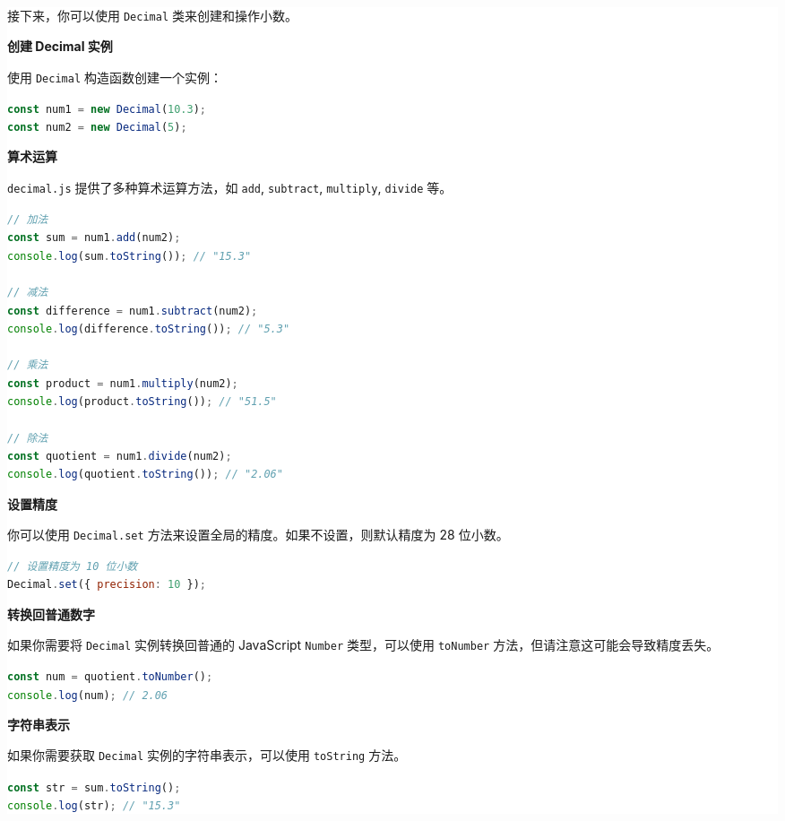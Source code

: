 接下来，你可以使用 `Decimal` 类来创建和操作小数。

**创建 Decimal 实例**

使用 `Decimal` 构造函数创建一个实例：

```js
const num1 = new Decimal(10.3);
const num2 = new Decimal(5);
```

**算术运算**

`decimal.js` 提供了多种算术运算方法，如 `add`, `subtract`, `multiply`, `divide` 等。

```js
// 加法
const sum = num1.add(num2);
console.log(sum.toString()); // "15.3"

// 减法
const difference = num1.subtract(num2);
console.log(difference.toString()); // "5.3"

// 乘法
const product = num1.multiply(num2);
console.log(product.toString()); // "51.5"

// 除法
const quotient = num1.divide(num2);
console.log(quotient.toString()); // "2.06"
```

**设置精度**

你可以使用 `Decimal.set` 方法来设置全局的精度。如果不设置，则默认精度为 28 位小数。

```js
// 设置精度为 10 位小数
Decimal.set({ precision: 10 });
```

**转换回普通数字**

如果你需要将 `Decimal` 实例转换回普通的 JavaScript `Number` 类型，可以使用 `toNumber` 方法，但请注意这可能会导致精度丢失。

```js
const num = quotient.toNumber();
console.log(num); // 2.06
```

**字符串表示**

如果你需要获取 `Decimal` 实例的字符串表示，可以使用 `toString` 方法。

```js
const str = sum.toString();
console.log(str); // "15.3"
```
